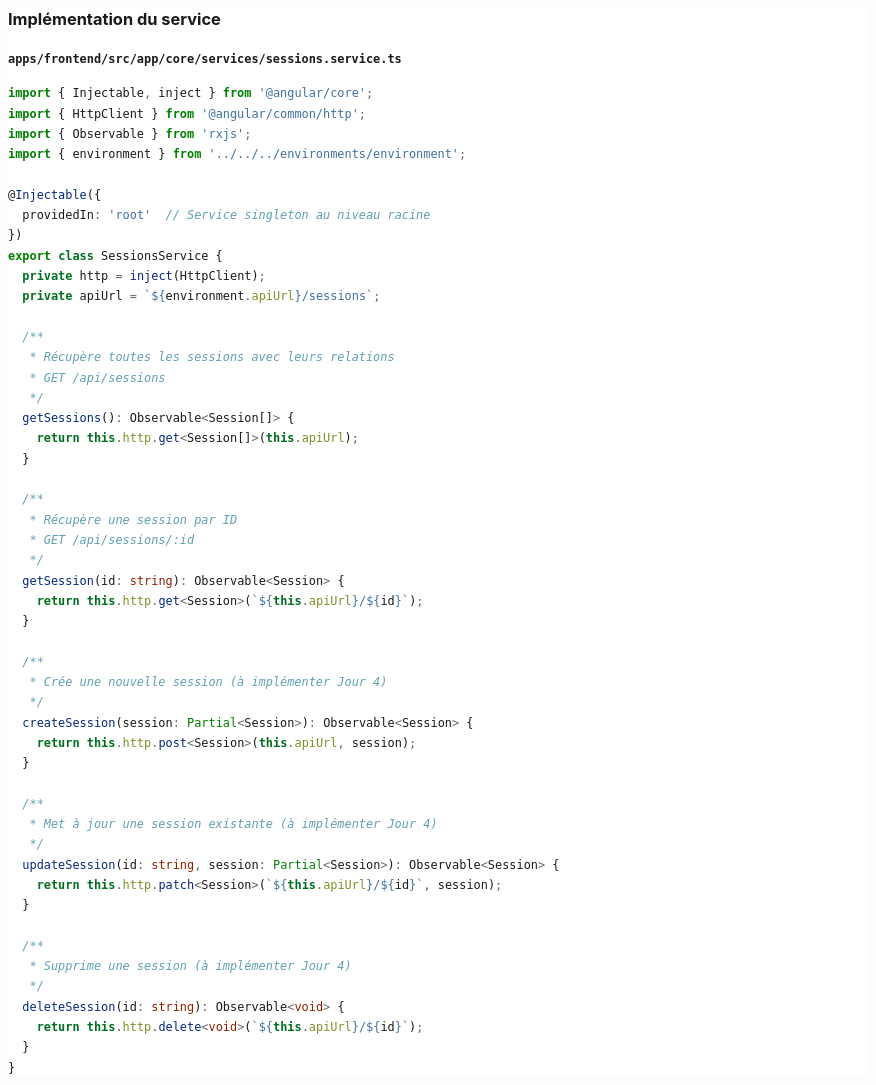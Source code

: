 ### Implémentation du service

**`apps/frontend/src/app/core/services/sessions.service.ts`**

```typescript
import { Injectable, inject } from '@angular/core';
import { HttpClient } from '@angular/common/http';
import { Observable } from 'rxjs';
import { environment } from '../../../environments/environment';

@Injectable({
  providedIn: 'root'  // Service singleton au niveau racine
})
export class SessionsService {
  private http = inject(HttpClient);
  private apiUrl = `${environment.apiUrl}/sessions`;

  /**
   * Récupère toutes les sessions avec leurs relations
   * GET /api/sessions
   */
  getSessions(): Observable<Session[]> {
    return this.http.get<Session[]>(this.apiUrl);
  }

  /**
   * Récupère une session par ID
   * GET /api/sessions/:id
   */
  getSession(id: string): Observable<Session> {
    return this.http.get<Session>(`${this.apiUrl}/${id}`);
  }

  /**
   * Crée une nouvelle session (à implémenter Jour 4)
   */
  createSession(session: Partial<Session>): Observable<Session> {
    return this.http.post<Session>(this.apiUrl, session);
  }

  /**
   * Met à jour une session existante (à implémenter Jour 4)
   */
  updateSession(id: string, session: Partial<Session>): Observable<Session> {
    return this.http.patch<Session>(`${this.apiUrl}/${id}`, session);
  }

  /**
   * Supprime une session (à implémenter Jour 4)
   */
  deleteSession(id: string): Observable<void> {
    return this.http.delete<void>(`${this.apiUrl}/${id}`);
  }
}
```
